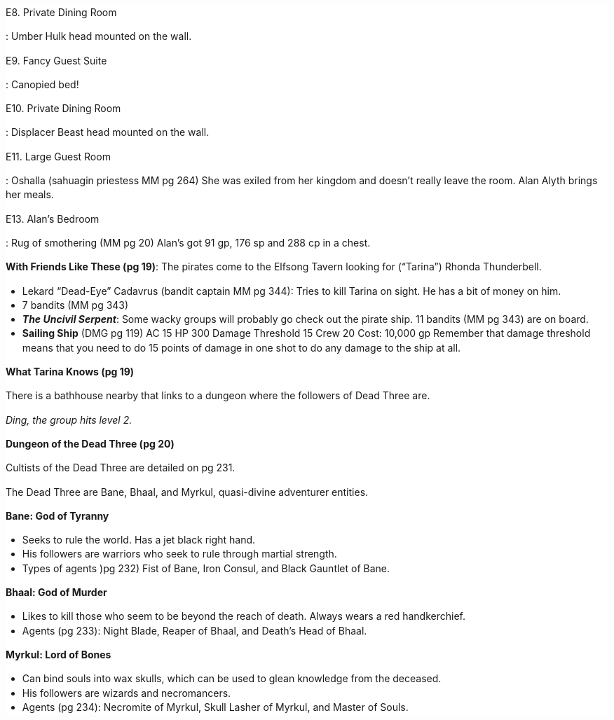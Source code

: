 E8. Private Dining Room

: Umber Hulk head mounted on the wall.

E9. Fancy Guest Suite

: Canopied bed!

E10. Private Dining Room

: Displacer Beast head mounted on the wall.

E11. Large Guest Room

: Oshalla (sahuagin priestess MM pg 264) She was exiled from her kingdom and doesn’t really leave the room. Alan Alyth brings her meals.

E13. Alan’s Bedroom

: Rug of smothering (MM pg 20) Alan’s got 91 gp, 176 sp and 288 cp in a chest.

**With Friends Like These (pg 19)**: The pirates come to the Elfsong Tavern looking for (“Tarina”) Rhonda Thunderbell.

- Lekard “Dead-Eye” Cadavrus (bandit captain MM pg 344): Tries to kill Tarina on sight. He has a bit of money on him.
- 7 bandits (MM pg 343)
- ***The Uncivil Serpent***: Some wacky groups will probably go check out the pirate ship. 11 bandits (MM pg 343) are on board.
- **Sailing Ship** (DMG pg 119) AC 15 HP 300 Damage Threshold 15 Crew 20 Cost: 10,000 gp Remember that damage threshold means that you need to do 15 points of damage in one shot to do any damage to the ship at all.

**What Tarina Knows (pg 19)**

There is a bathhouse nearby that links to a dungeon where the followers of Dead Three are.

*Ding, the group hits level 2.*

**Dungeon of the Dead Three (pg 20)**

Cultists of the Dead Three are detailed on pg 231.

The Dead Three are Bane, Bhaal, and Myrkul, quasi-divine adventurer entities.

**Bane: God of Tyranny**

- Seeks to rule the world. Has a jet black right hand.
- His followers are warriors who seek to rule through martial strength.
- Types of agents )pg 232) Fist of Bane, Iron Consul, and Black Gauntlet of Bane.

**Bhaal: God of Murder**

- Likes to kill those who seem to be beyond the reach of death. Always wears a red handkerchief.
- Agents (pg 233): Night Blade, Reaper of Bhaal, and Death’s Head of Bhaal.

**Myrkul: Lord of Bones**

- Can bind souls into wax skulls, which can be used to glean knowledge from the deceased.
- His followers are wizards and necromancers.
- Agents (pg 234): Necromite of Myrkul, Skull Lasher of Myrkul, and Master of Souls.
